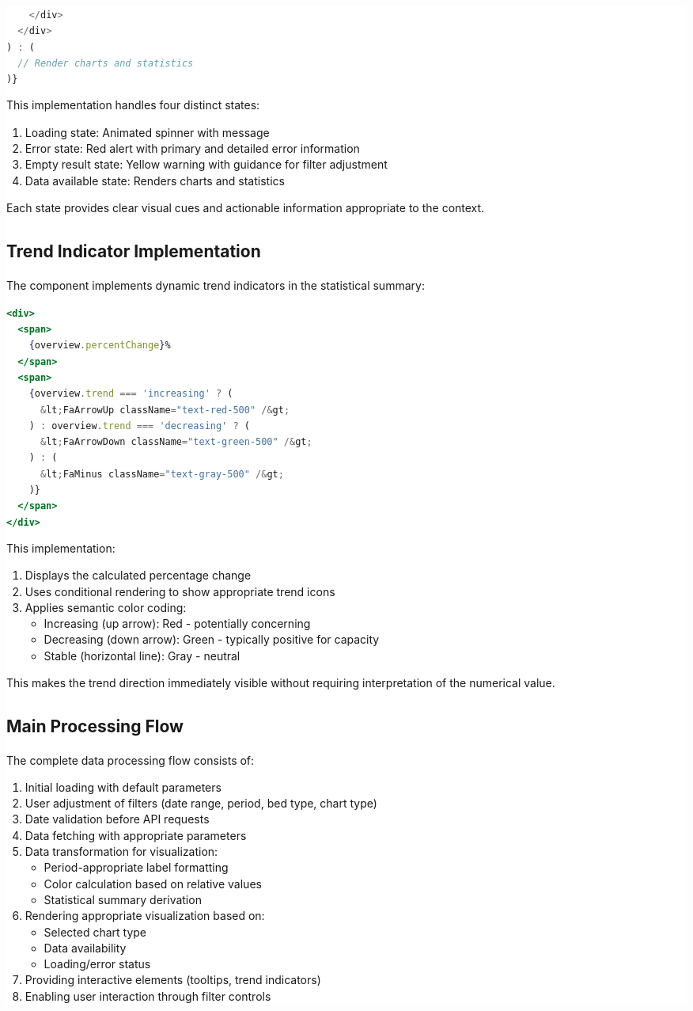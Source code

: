 ```jsx
    </div>
  </div>
) : (
  // Render charts and statistics
)}
```

This implementation handles four distinct states:

1. Loading state: Animated spinner with message
2. Error state: Red alert with primary and detailed error information
3. Empty result state: Yellow warning with guidance for filter adjustment
4. Data available state: Renders charts and statistics

Each state provides clear visual cues and actionable information appropriate to the context.

## Trend Indicator Implementation

The component implements dynamic trend indicators in the statistical summary:

```jsx
<div>
  <span>
    {overview.percentChange}%
  </span>
  <span>
    {overview.trend === 'increasing' ? (
      &lt;FaArrowUp className="text-red-500" /&gt;
    ) : overview.trend === 'decreasing' ? (
      &lt;FaArrowDown className="text-green-500" /&gt;
    ) : (
      &lt;FaMinus className="text-gray-500" /&gt;
    )}
  </span>
</div>
```

This implementation:

1. Displays the calculated percentage change
2. Uses conditional rendering to show appropriate trend icons
3. Applies semantic color coding:
   - Increasing (up arrow): Red - potentially concerning
   - Decreasing (down arrow): Green - typically positive for capacity
   - Stable (horizontal line): Gray - neutral

This makes the trend direction immediately visible without requiring interpretation of the numerical value.

## Main Processing Flow

The complete data processing flow consists of:

1. Initial loading with default parameters
2. User adjustment of filters (date range, period, bed type, chart type)
3. Date validation before API requests
4. Data fetching with appropriate parameters
5. Data transformation for visualization:
   - Period-appropriate label formatting
   - Color calculation based on relative values
   - Statistical summary derivation
6. Rendering appropriate visualization based on:
   - Selected chart type
   - Data availability
   - Loading/error status
7. Providing interactive elements (tooltips, trend indicators)
8. Enabling user interaction through filter controls